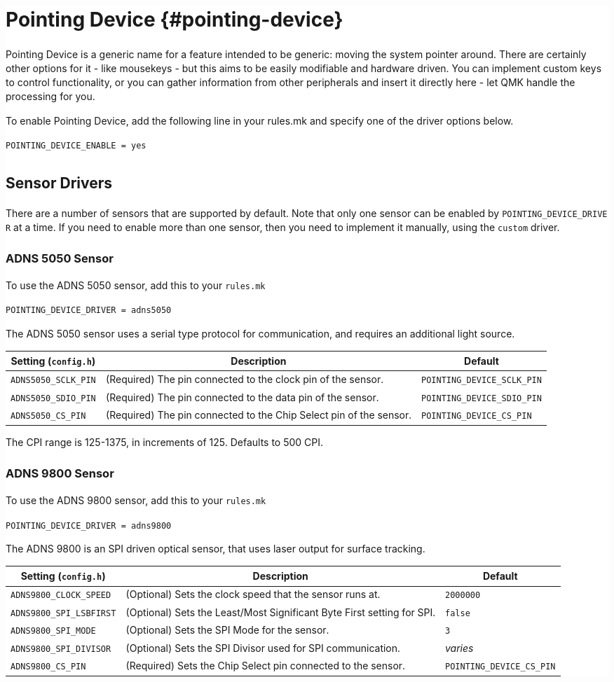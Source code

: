 # Pointing Device {#pointing-device}

Pointing Device is a generic name for a feature intended to be generic: moving the system pointer around.  There are certainly other options for it - like mousekeys - but this aims to be easily modifiable and hardware driven.  You can implement custom keys to control functionality, or you can gather information from other peripherals and insert it directly here - let QMK handle the processing for you.

To enable Pointing Device, add the following line in your rules.mk and specify one of the driver options below.

```make
POINTING_DEVICE_ENABLE = yes
```

## Sensor Drivers

There are a number of sensors that are supported by default. Note that only one sensor can be enabled by `POINTING_DEVICE_DRIVER` at a time.  If you need to enable more than one sensor, then you need to implement it manually, using the `custom` driver.

### ADNS 5050 Sensor

To use the ADNS 5050 sensor, add this to your `rules.mk`

```make
POINTING_DEVICE_DRIVER = adns5050
```

The ADNS 5050 sensor uses a serial type protocol for communication, and requires an additional light source.

| Setting (`config.h`) | Description                                                        | Default                    |
| -------------------- | ------------------------------------------------------------------ | -------------------------- |
| `ADNS5050_SCLK_PIN`  | (Required) The pin connected to the clock pin of the sensor.       | `POINTING_DEVICE_SCLK_PIN` |
| `ADNS5050_SDIO_PIN`  | (Required) The pin connected to the data pin of the sensor.        | `POINTING_DEVICE_SDIO_PIN` |
| `ADNS5050_CS_PIN`    | (Required) The pin connected to the Chip Select pin of the sensor. | `POINTING_DEVICE_CS_PIN`   |



The CPI range is 125-1375, in increments of 125. Defaults to 500 CPI.

### ADNS 9800 Sensor

To use the ADNS 9800 sensor, add this to your `rules.mk`

```make
POINTING_DEVICE_DRIVER = adns9800
```

The ADNS 9800 is an SPI driven optical sensor, that uses laser output for surface tracking.

| Setting (`config.h`)    | Description                                                            | Default                  |
| ----------------------- | ---------------------------------------------------------------------- | ------------------------ |
| `ADNS9800_CLOCK_SPEED`  | (Optional) Sets the clock speed that the sensor runs at.               | `2000000`                |
| `ADNS9800_SPI_LSBFIRST` | (Optional) Sets the Least/Most Significant Byte First setting for SPI. | `false`                  |
| `ADNS9800_SPI_MODE`     | (Optional) Sets the SPI Mode for the sensor.                           | `3`                      |
| `ADNS9800_SPI_DIVISOR`  | (Optional) Sets the SPI Divisor used for SPI communication.            | _varies_                 |
| `ADNS9800_CS_PIN`       | (Required) Sets the Chip Select pin connected to the sensor.           | `POINTING_DEVICE_CS_PIN` |
